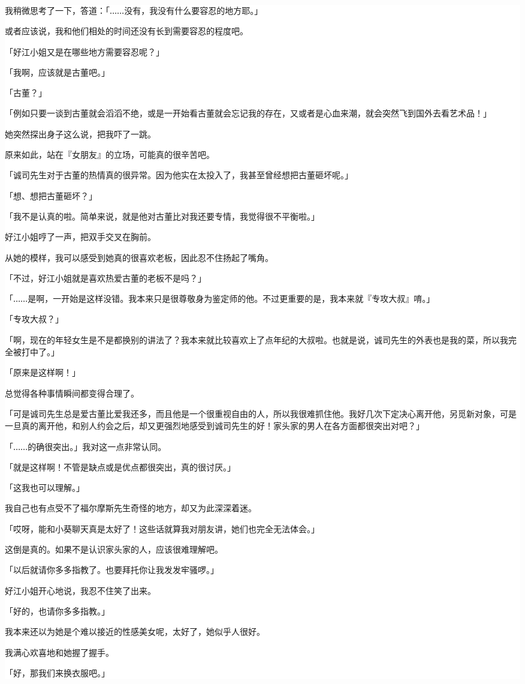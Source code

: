 我稍微思考了一下，答道：「……没有，我没有什么要容忍的地方耶。」

或者应该说，我和他们相处的时间还没有长到需要容忍的程度吧。

「好江小姐又是在哪些地方需要容忍呢？」

「我啊，应该就是古董吧。」

「古董？」

「例如只要一谈到古董就会滔滔不绝，或是一开始看古董就会忘记我的存在，又或者是心血来潮，就会突然飞到国外去看艺术品！」

她突然探出身子这么说，把我吓了一跳。

原来如此，站在『女朋友』的立场，可能真的很辛苦吧。

「诚司先生对于古董的热情真的很异常。因为他实在太投入了，我甚至曾经想把古董砸坏呢。」

「想、想把古董砸坏？」

「我不是认真的啦。简单来说，就是他对古董比对我还要专情，我觉得很不平衡啦。」

好江小姐哼了一声，把双手交叉在胸前。

从她的模样，我可以感受到她真的很喜欢老板，因此忍不住扬起了嘴角。

「不过，好江小姐就是喜欢热爱古董的老板不是吗？」

「……是啊，一开始是这样没错。我本来只是很尊敬身为鉴定师的他。不过更重要的是，我本来就『专攻大叔』唷。」

「专攻大叔？」

「啊，现在的年轻女生是不是都换别的讲法了？我本来就比较喜欢上了点年纪的大叔啦。也就是说，诚司先生的外表也是我的菜，所以我完全被打中了。」

「原来是这样啊！」

总觉得各种事情瞬间都变得合理了。

「可是诚司先生总是爱古董比爱我还多，而且他是一个很重视自由的人，所以我很难抓住他。我好几次下定决心离开他，另觅新对象，可是一旦真的离开他，和别人约会之后，却又更强烈地感受到诚司先生的好！家头家的男人在各方面都很突出对吧？」

「……的确很突出。」我对这一点非常认同。

「就是这样啊！不管是缺点或是优点都很突出，真的很讨厌。」

「这我也可以理解。」

我自己也有点受不了福尔摩斯先生奇怪的地方，却又为此深深着迷。

「哎呀，能和小葵聊天真是太好了！这些话就算我对朋友讲，她们也完全无法体会。」

这倒是真的。如果不是认识家头家的人，应该很难理解吧。

「以后就请你多多指教了。也要拜托你让我发发牢骚啰。」

好江小姐开心地说，我忍不住笑了出来。

「好的，也请你多多指教。」

我本来还以为她是个难以接近的性感美女呢，太好了，她似乎人很好。

我满心欢喜地和她握了握手。

「好，那我们来换衣服吧。」
